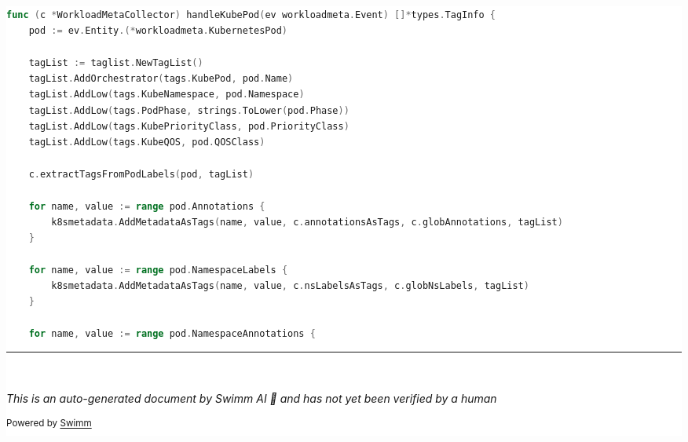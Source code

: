 ```go
func (c *WorkloadMetaCollector) handleKubePod(ev workloadmeta.Event) []*types.TagInfo {
	pod := ev.Entity.(*workloadmeta.KubernetesPod)

	tagList := taglist.NewTagList()
	tagList.AddOrchestrator(tags.KubePod, pod.Name)
	tagList.AddLow(tags.KubeNamespace, pod.Namespace)
	tagList.AddLow(tags.PodPhase, strings.ToLower(pod.Phase))
	tagList.AddLow(tags.KubePriorityClass, pod.PriorityClass)
	tagList.AddLow(tags.KubeQOS, pod.QOSClass)

	c.extractTagsFromPodLabels(pod, tagList)

	for name, value := range pod.Annotations {
		k8smetadata.AddMetadataAsTags(name, value, c.annotationsAsTags, c.globAnnotations, tagList)
	}

	for name, value := range pod.NamespaceLabels {
		k8smetadata.AddMetadataAsTags(name, value, c.nsLabelsAsTags, c.globNsLabels, tagList)
	}

	for name, value := range pod.NamespaceAnnotations {
```

---

</SwmSnippet>

&nbsp;

*This is an auto-generated document by Swimm AI 🌊 and has not yet been verified by a human*

<SwmMeta version="3.0.0" repo-id="Z2l0aHViJTNBJTNBZGF0YWRvZy1hZ2VudCUzQSUzQVN3aW1tLURlbW8=" repo-name="datadog-agent"><sup>Powered by [Swimm](/)</sup></SwmMeta>
